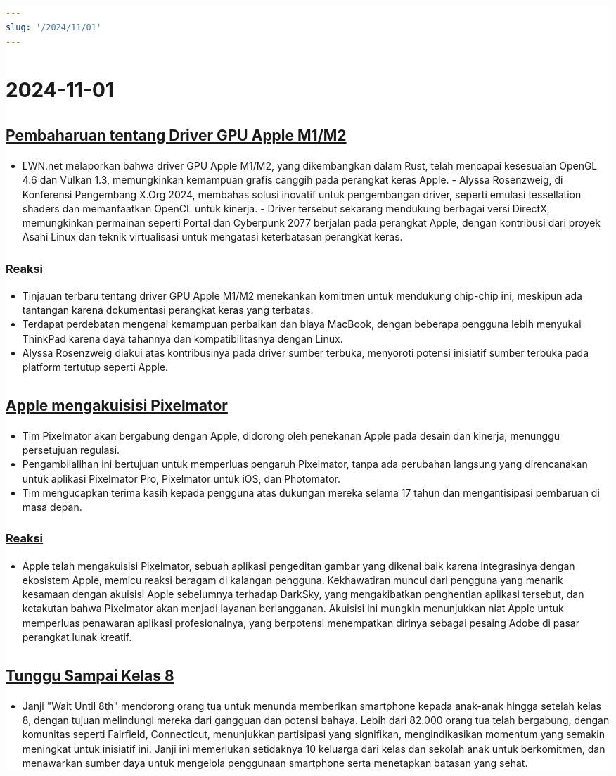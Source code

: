 ```yaml
---
slug: '/2024/11/01'
---
```


# 2024-11-01

## [Pembaharuan tentang Driver GPU Apple M1/M2](https://lwn.net/SubscriberLink/995383/34dc5950cab5e739/)

- LWN.net melaporkan bahwa driver GPU Apple M1/M2, yang dikembangkan dalam Rust, telah mencapai kesesuaian OpenGL 4.6 dan Vulkan 1.3, memungkinkan kemampuan grafis canggih pada perangkat keras Apple. - Alyssa Rosenzweig, di Konferensi Pengembang X.Org 2024, membahas solusi inovatif untuk pengembangan driver, seperti emulasi tessellation shaders dan memanfaatkan OpenCL untuk kinerja. - Driver tersebut sekarang mendukung berbagai versi DirectX, memungkinkan permainan seperti Portal dan Cyberpunk 2077 berjalan pada perangkat Apple, dengan kontribusi dari proyek Asahi Linux dan teknik virtualisasi untuk mengatasi keterbatasan perangkat keras.

### [Reaksi](https://news.ycombinator.com/item?id=42011239)

- Tinjauan terbaru tentang driver GPU Apple M1/M2 menekankan komitmen untuk mendukung chip-chip ini, meskipun ada tantangan karena dokumentasi perangkat keras yang terbatas.
- Terdapat perdebatan mengenai kemampuan perbaikan dan biaya MacBook, dengan beberapa pengguna lebih menyukai ThinkPad karena daya tahannya dan kompatibilitasnya dengan Linux.
- Alyssa Rosenzweig diakui atas kontribusinya pada driver sumber terbuka, menyoroti potensi inisiatif sumber terbuka pada platform tertutup seperti Apple.

## [Apple mengakuisisi Pixelmator](https://www.pixelmator.com/blog/2024/11/01/a-new-home-for-pixelmator/)

- Tim Pixelmator akan bergabung dengan Apple, didorong oleh penekanan Apple pada desain dan kinerja, menunggu persetujuan regulasi.
- Pengambilalihan ini bertujuan untuk memperluas pengaruh Pixelmator, tanpa ada perubahan langsung yang direncanakan untuk aplikasi Pixelmator Pro, Pixelmator untuk iOS, dan Photomator.
- Tim mengucapkan terima kasih kepada pengguna atas dukungan mereka selama 17 tahun dan mengantisipasi pembaruan di masa depan.

### [Reaksi](https://news.ycombinator.com/item?id=42018013)

- Apple telah mengakuisisi Pixelmator, sebuah aplikasi pengeditan gambar yang dikenal baik karena integrasinya dengan ekosistem Apple, memicu reaksi beragam di kalangan pengguna. Kekhawatiran muncul dari pengguna yang menarik kesamaan dengan akuisisi Apple sebelumnya terhadap DarkSky, yang mengakibatkan penghentian aplikasi tersebut, dan ketakutan bahwa Pixelmator akan menjadi layanan berlangganan. Akuisisi ini mungkin menunjukkan niat Apple untuk memperluas penawaran aplikasi profesionalnya, yang berpotensi menempatkan dirinya sebagai pesaing Adobe di pasar perangkat lunak kreatif.

## [Tunggu Sampai Kelas 8](https://www.waituntil8th.org)

- Janji "Wait Until 8th" mendorong orang tua untuk menunda memberikan smartphone kepada anak-anak hingga setelah kelas 8, dengan tujuan melindungi mereka dari gangguan dan potensi bahaya. Lebih dari 82.000 orang tua telah bergabung, dengan komunitas seperti Fairfield, Connecticut, menunjukkan partisipasi yang signifikan, mengindikasikan momentum yang semakin meningkat untuk inisiatif ini. Janji ini memerlukan setidaknya 10 keluarga dari kelas dan sekolah anak untuk berkomitmen, dan menawarkan sumber daya untuk mengelola penggunaan smartphone serta menetapkan batasan yang sehat.
